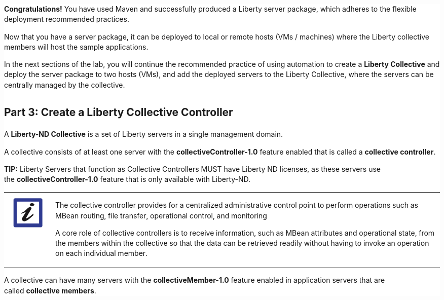 
**Congratulations!** You have used Maven and successfully produced a
Liberty server package, which adheres to the flexible deployment
recommended practices.


Now that you have a server package, it can be deployed to local or
remote hosts (VMs / machines) where the Liberty collective members will
host the sample applications.

In the next sections of the lab, you will continue the recommended
practice of using automation to create a **Liberty Collective** and deploy
the server package to two hosts (VMs), and add the deployed servers to
the Liberty Collective, where the servers can be centrally managed by
the collective.


## Part 3: Create a Liberty Collective Controller

A **Liberty-ND Collective** is a set of Liberty servers in a single
management domain.

A collective consists of at least one server with
the **collectiveController-1.0** feature enabled that is called
a **collective controller**.

**TIP:** Liberty Servers that function as Collective Controllers MUST
have Liberty ND licenses, as these servers use
the **collectiveController-1.0** feature that is only available with
Liberty-ND.

<table>
<tbody>
<tr class="odd">
<td width=80><img src="./images/media/image11.png" style="width:2.12431in;height:0.82431in" alt="sign-info" /></td>
<td><p>The collective controller provides for a centralized administrative control point to perform operations such as MBean routing, file transfer, operational control, and monitoring</p>
<p>A core role of collective controllers is to receive information, such as MBean attributes and operational state, from the members within the collective so that the data can be retrieved readily without having to invoke an operation on each individual member.</p></td>
</tr>
</tbody>
</table>

A collective can have many servers with
the **collectiveMember-1.0** feature enabled in application servers
that are called **collective members**.
